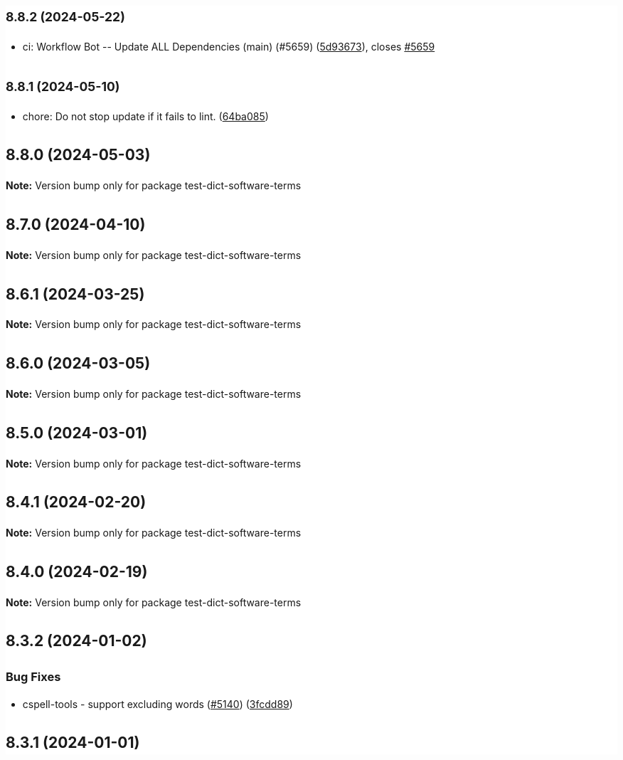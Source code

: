 ## <small>8.8.2 (2024-05-22)</small>

* ci: Workflow Bot -- Update ALL Dependencies (main) (#5659) ([5d93673](https://github.com/streetsidesoftware/cspell-dicts/commit/5d93673)), closes [#5659](https://github.com/streetsidesoftware/cspell-dicts/issues/5659)

## <small>8.8.1 (2024-05-10)</small>

* chore: Do not stop update if it fails to lint. ([64ba085](https://github.com/streetsidesoftware/cspell-dicts/commit/64ba085))

## 8.8.0 (2024-05-03)

**Note:** Version bump only for package test-dict-software-terms

## 8.7.0 (2024-04-10)

**Note:** Version bump only for package test-dict-software-terms

## 8.6.1 (2024-03-25)

**Note:** Version bump only for package test-dict-software-terms

## 8.6.0 (2024-03-05)

**Note:** Version bump only for package test-dict-software-terms

## 8.5.0 (2024-03-01)

**Note:** Version bump only for package test-dict-software-terms

## 8.4.1 (2024-02-20)

**Note:** Version bump only for package test-dict-software-terms

## 8.4.0 (2024-02-19)

**Note:** Version bump only for package test-dict-software-terms

## 8.3.2 (2024-01-02)

### Bug Fixes

* cspell-tools - support excluding words ([#5140](https://github.com/streetsidesoftware/cspell-dicts/issues/5140)) ([3fcdd89](https://github.com/streetsidesoftware/cspell-dicts/commit/3fcdd89fb319b659d218067c5366e02d036be59f))

## 8.3.1 (2024-01-01)
